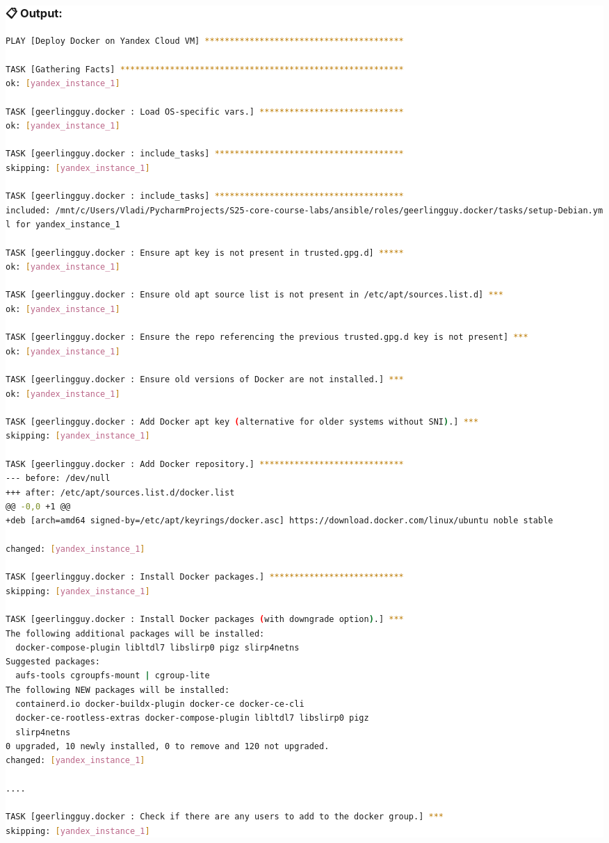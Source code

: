 ### **📋 Output:**

```bash
PLAY [Deploy Docker on Yandex Cloud VM] ****************************************

TASK [Gathering Facts] *********************************************************
ok: [yandex_instance_1]

TASK [geerlingguy.docker : Load OS-specific vars.] *****************************
ok: [yandex_instance_1]

TASK [geerlingguy.docker : include_tasks] **************************************
skipping: [yandex_instance_1]

TASK [geerlingguy.docker : include_tasks] **************************************
included: /mnt/c/Users/Vladi/PycharmProjects/S25-core-course-labs/ansible/roles/geerlingguy.docker/tasks/setup-Debian.yml for yandex_instance_1

TASK [geerlingguy.docker : Ensure apt key is not present in trusted.gpg.d] *****
ok: [yandex_instance_1]

TASK [geerlingguy.docker : Ensure old apt source list is not present in /etc/apt/sources.list.d] ***
ok: [yandex_instance_1]

TASK [geerlingguy.docker : Ensure the repo referencing the previous trusted.gpg.d key is not present] ***
ok: [yandex_instance_1]

TASK [geerlingguy.docker : Ensure old versions of Docker are not installed.] ***
ok: [yandex_instance_1]

TASK [geerlingguy.docker : Add Docker apt key (alternative for older systems without SNI).] ***
skipping: [yandex_instance_1]

TASK [geerlingguy.docker : Add Docker repository.] *****************************
--- before: /dev/null
+++ after: /etc/apt/sources.list.d/docker.list
@@ -0,0 +1 @@
+deb [arch=amd64 signed-by=/etc/apt/keyrings/docker.asc] https://download.docker.com/linux/ubuntu noble stable

changed: [yandex_instance_1]

TASK [geerlingguy.docker : Install Docker packages.] ***************************
skipping: [yandex_instance_1]

TASK [geerlingguy.docker : Install Docker packages (with downgrade option).] ***
The following additional packages will be installed:
  docker-compose-plugin libltdl7 libslirp0 pigz slirp4netns
Suggested packages:
  aufs-tools cgroupfs-mount | cgroup-lite
The following NEW packages will be installed:
  containerd.io docker-buildx-plugin docker-ce docker-ce-cli
  docker-ce-rootless-extras docker-compose-plugin libltdl7 libslirp0 pigz
  slirp4netns
0 upgraded, 10 newly installed, 0 to remove and 120 not upgraded.
changed: [yandex_instance_1]

....

TASK [geerlingguy.docker : Check if there are any users to add to the docker group.] ***
skipping: [yandex_instance_1]
```